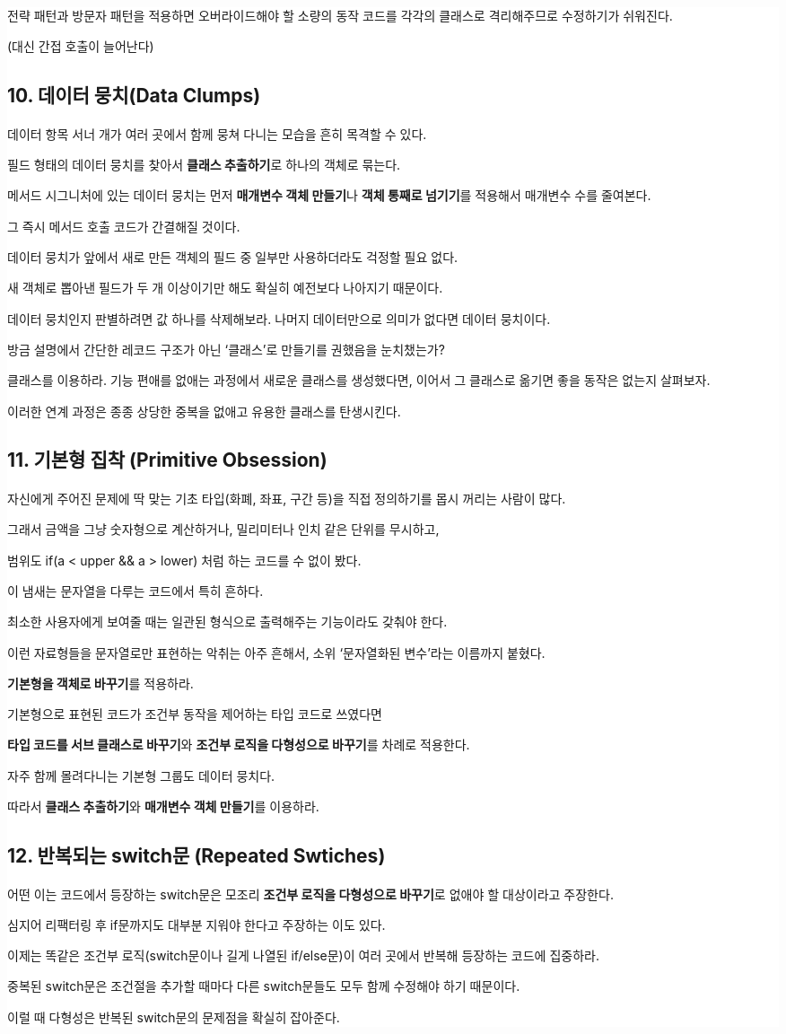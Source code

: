 전략 패턴과 방문자 패턴을 적용하면 오버라이드해야 할 소량의 동작 코드를 각각의 클래스로 격리해주므로 수정하기가 쉬워진다.

(대신 간접 호출이 늘어난다)

## 10. 데이터 뭉치(Data Clumps)

데이터 항목 서너 개가 여러 곳에서 함께 뭉쳐 다니는 모습을 흔히 목격할 수 있다.

필드 형태의 데이터 뭉치를 찾아서 **클래스 추출하기**로 하나의 객체로 묶는다.

메서드 시그니처에 있는 데이터 뭉치는 먼저 **매개변수 객체 만들기**나 **객체 통째로 넘기기**를 적용해서 매개변수 수를 줄여본다.

그 즉시 메서드 호출 코드가 간결해질 것이다.

데이터 뭉치가 앞에서 새로 만든 객체의 필드 중 일부만 사용하더라도 걱정할 필요 없다.

새 객체로 뽑아낸 필드가 두 개 이상이기만 해도 확실히 예전보다 나아지기 때문이다.

데이터 뭉치인지 판별하려면 값 하나를 삭제해보라. 나머지 데이터만으로 의미가 없다면 데이터 뭉치이다.

방금 설명에서 간단한 레코드 구조가 아닌 ‘클래스’로 만들기를 권했음을 눈치챘는가?

클래스를 이용하라. 기능 편애를 없애는 과정에서 새로운 클래스를 생성했다면, 이어서 그 클래스로 옮기면 좋을 동작은 없는지 살펴보자.

이러한 연계 과정은 종종 상당한 중복을 없애고 유용한 클래스를 탄생시킨다.

## 11. 기본형 집착 (Primitive Obsession)

자신에게 주어진 문제에 딱 맞는 기초 타입(화폐, 좌표, 구간 등)을 직접 정의하기를 몹시 꺼리는 사람이 많다.

그래서 금액을 그냥 숫자형으로 계산하거나, 밀리미터나 인치 같은 단위를 무시하고,

범위도 if(a < upper && a > lower) 처럼 하는 코드를 수 없이 봤다.

이 냄새는 문자열을 다루는 코드에서 특히 흔하다.

최소한 사용자에게 보여줄 때는 일관된 형식으로 출력해주는 기능이라도 갖춰야 한다.

이런 자료형들을 문자열로만 표현하는 악취는 아주 흔해서, 소위 ‘문자열화된 변수’라는 이름까지 붙혔다.

**기본형을 객체로 바꾸기**를 적용하라.

기본형으로 표현된 코드가 조건부 동작을 제어하는 타입 코드로 쓰였다면

**타입 코드를 서브 클래스로 바꾸기**와 **조건부 로직을 다형성으로 바꾸기**를 차례로 적용한다.

자주 함께 몰려다니는 기본형 그룹도 데이터 뭉치다.

따라서 **클래스 추출하기**와 **매개변수 객체 만들기**를 이용하라.

## 12. 반복되는 switch문 (Repeated Swtiches)

어떤 이는 코드에서 등장하는 switch문은 모조리 **조건부 로직을 다형성으로 바꾸기**로 없애야 할 대상이라고 주장한다.

심지어 리팩터링 후 if문까지도 대부분 지워야 한다고 주장하는 이도 있다.

이제는 똑같은 조건부 로직(switch문이나 길게 나열된 if/else문)이 여러 곳에서 반복해 등장하는 코드에 집중하라.

중복된 switch문은 조건절을 추가할 때마다 다른 switch문들도 모두 함께 수정해야 하기 때문이다.

이럴 때 다형성은 반복된 switch문의 문제점을 확실히 잡아준다.
